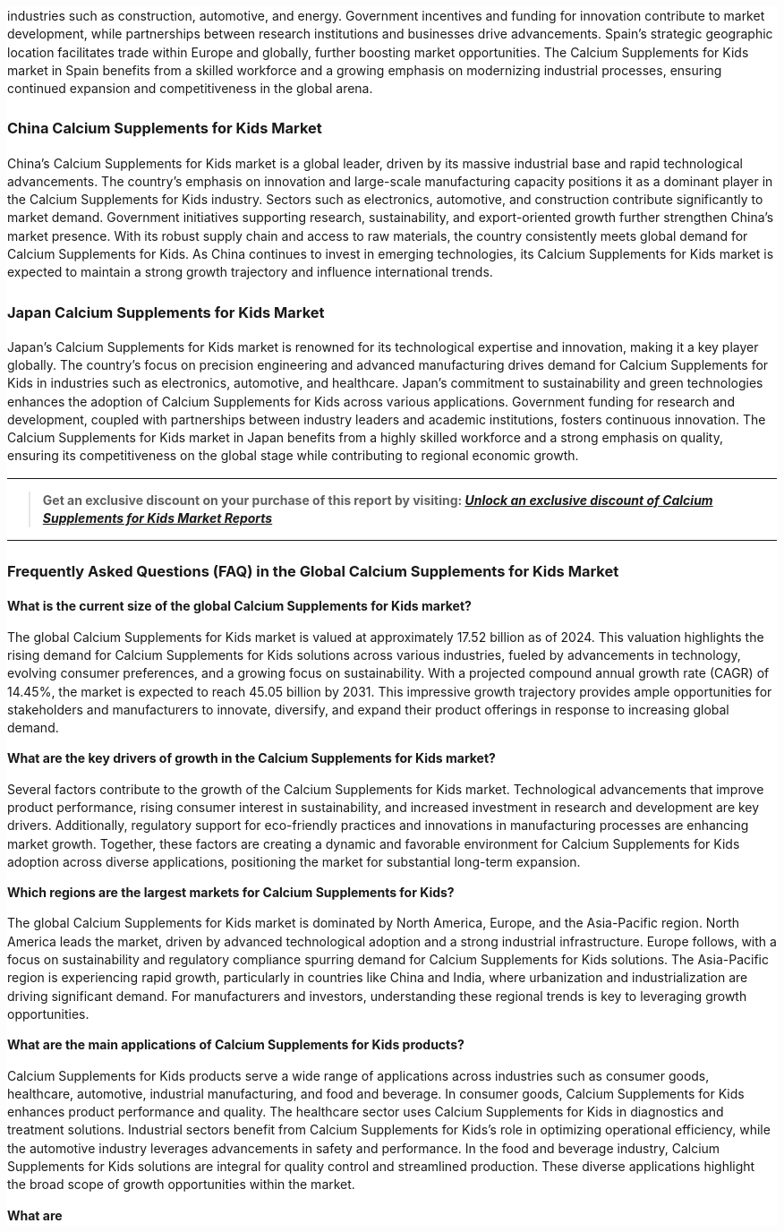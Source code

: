industries such as construction, automotive, and energy. Government incentives and funding for innovation contribute to market development, while partnerships between research institutions and businesses drive advancements. Spain&rsquo;s strategic geographic location facilitates trade within Europe and globally, further boosting market opportunities. The Calcium Supplements for Kids market in Spain benefits from a skilled workforce and a growing emphasis on modernizing industrial processes, ensuring continued expansion and competitiveness in the global arena.</p><h3>China Calcium Supplements for Kids Market</h3><p>China&rsquo;s Calcium Supplements for Kids market is a global leader, driven by its massive industrial base and rapid technological advancements. The country&rsquo;s emphasis on innovation and large-scale manufacturing capacity positions it as a dominant player in the Calcium Supplements for Kids industry. Sectors such as electronics, automotive, and construction contribute significantly to market demand. Government initiatives supporting research, sustainability, and export-oriented growth further strengthen China&rsquo;s market presence. With its robust supply chain and access to raw materials, the country consistently meets global demand for Calcium Supplements for Kids. As China continues to invest in emerging technologies, its Calcium Supplements for Kids market is expected to maintain a strong growth trajectory and influence international trends.</p><h3>Japan Calcium Supplements for Kids Market</h3><p>Japan&rsquo;s Calcium Supplements for Kids market is renowned for its technological expertise and innovation, making it a key player globally. The country&rsquo;s focus on precision engineering and advanced manufacturing drives demand for Calcium Supplements for Kids in industries such as electronics, automotive, and healthcare. Japan&rsquo;s commitment to sustainability and green technologies enhances the adoption of Calcium Supplements for Kids across various applications. Government funding for research and development, coupled with partnerships between industry leaders and academic institutions, fosters continuous innovation. The Calcium Supplements for Kids market in Japan benefits from a highly skilled workforce and a strong emphasis on quality, ensuring its competitiveness on the global stage while contributing to regional economic growth.</p><hr /><blockquote><p><strong>Get an exclusive discount on your purchase of this report by visiting: <em><a href="://marketresearchpulse.com/ask-for-discount/68500?utm_source=Github&amp;utm_medium=021">Unlock an exclusive discount of Calcium Supplements for Kids Market Reports</a></em>&nbsp;</strong></p></blockquote><hr /><h3>Frequently Asked Questions (FAQ) in the Global Calcium Supplements for Kids Market</h3><p><strong>What is the current size of the global Calcium Supplements for Kids market?</strong></p><p>The global Calcium Supplements for Kids market is valued at approximately 17.52 billion as of 2024. This valuation highlights the rising demand for Calcium Supplements for Kids solutions across various industries, fueled by advancements in technology, evolving consumer preferences, and a growing focus on sustainability. With a projected compound annual growth rate (CAGR) of 14.45%, the market is expected to reach 45.05 billion by 2031. This impressive growth trajectory provides ample opportunities for stakeholders and manufacturers to innovate, diversify, and expand their product offerings in response to increasing global demand.</p><p><strong>What are the key drivers of growth in the Calcium Supplements for Kids market?</strong></p><p>Several factors contribute to the growth of the Calcium Supplements for Kids market. Technological advancements that improve product performance, rising consumer interest in sustainability, and increased investment in research and development are key drivers. Additionally, regulatory support for eco-friendly practices and innovations in manufacturing processes are enhancing market growth. Together, these factors are creating a dynamic and favorable environment for Calcium Supplements for Kids adoption across diverse applications, positioning the market for substantial long-term expansion.</p><p><strong>Which regions are the largest markets for Calcium Supplements for Kids?</strong></p><p>The global Calcium Supplements for Kids market is dominated by North America, Europe, and the Asia-Pacific region. North America leads the market, driven by advanced technological adoption and a strong industrial infrastructure. Europe follows, with a focus on sustainability and regulatory compliance spurring demand for Calcium Supplements for Kids solutions. The Asia-Pacific region is experiencing rapid growth, particularly in countries like China and India, where urbanization and industrialization are driving significant demand. For manufacturers and investors, understanding these regional trends is key to leveraging growth opportunities.</p><p><strong>What are the main applications of Calcium Supplements for Kids products?</strong></p><p>Calcium Supplements for Kids products serve a wide range of applications across industries such as consumer goods, healthcare, automotive, industrial manufacturing, and food and beverage. In consumer goods, Calcium Supplements for Kids enhances product performance and quality. The healthcare sector uses Calcium Supplements for Kids in diagnostics and treatment solutions. Industrial sectors benefit from Calcium Supplements for Kids&rsquo;s role in optimizing operational efficiency, while the automotive industry leverages advancements in safety and performance. In the food and beverage industry, Calcium Supplements for Kids solutions are integral for quality control and streamlined production. These diverse applications highlight the broad scope of growth opportunities within the market.</p><p><strong>What are